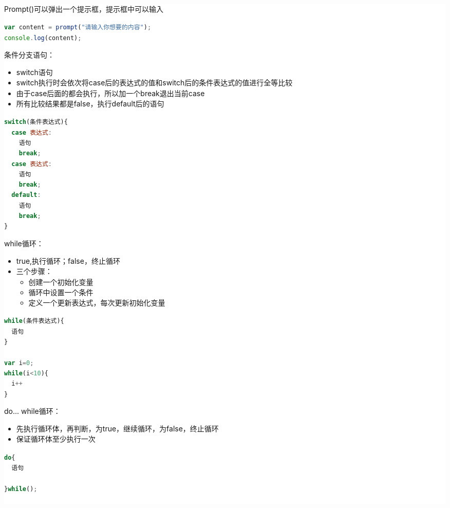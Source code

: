 

Prompt()可以弹出一个提示框，提示框中可以输入

```js
var content = prompt("请输入你想要的内容");
console.log(content);
```



条件分支语句：

+ switch语句
+ switch执行时会依次将case后的表达式的值和switch后的条件表达式的值进行全等比较
+ 由于case后面的都会执行，所以加一个break退出当前case
+ 所有比较结果都是false，执行default后的语句

```js
switch(条件表达式){
  case 表达式:
    语句
    break;
  case 表达式:
    语句
    break;
  default:
    语句
    break;
}
```



while循环：

+ true,执行循环；false，终止循环
+ 三个步骤：
  + 创建一个初始化变量
  + 循环中设置一个条件
  + 定义一个更新表达式，每次更新初始化变量

```js
while(条件表达式){
  语句
}

var i=0;
while(i<10){
  i++
}
```

do... while循环：

+ 先执行循环体，再判断，为true，继续循环，为false，终止循环
+ 保证循环体至少执行一次

```js
do{
  语句
  
}while();
       

```

